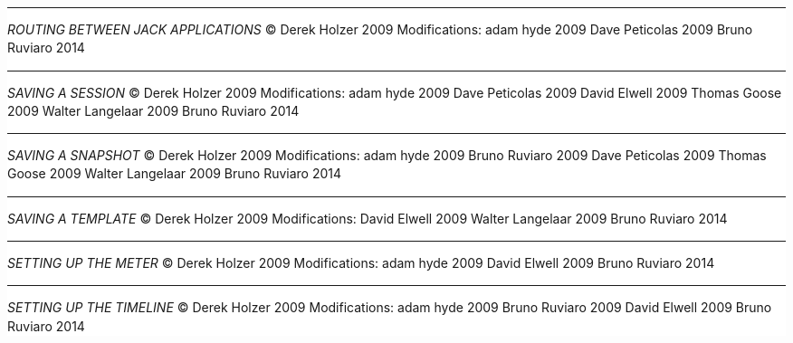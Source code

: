 * * * * *

*ROUTING BETWEEN JACK APPLICATIONS* 
© Derek Holzer 2009 
Modifications: 
adam hyde 2009 
Dave Peticolas 2009 
Bruno Ruviaro 2014

* * * * *

*SAVING A SESSION* 
© Derek Holzer 2009 
Modifications: 
adam hyde 2009 
Dave Peticolas 2009 
David Elwell 2009 
Thomas Goose 2009 
Walter Langelaar 2009 
Bruno Ruviaro 2014

* * * * *

*SAVING A SNAPSHOT* 
© Derek Holzer 2009 
Modifications: 
adam hyde 2009 
Bruno Ruviaro 2009 
Dave Peticolas 2009 
Thomas Goose 2009 
Walter Langelaar 2009 
Bruno Ruviaro 2014

* * * * *

*SAVING A TEMPLATE* 
© Derek Holzer 2009 
Modifications: 
David Elwell 2009 
Walter Langelaar 2009 
Bruno Ruviaro 2014

* * * * *

*SETTING UP THE METER* 
© Derek Holzer 2009 
Modifications: 
adam hyde 2009 
David Elwell 2009 
Bruno Ruviaro 2014

* * * * *

*SETTING UP THE TIMELINE* 
© Derek Holzer 2009 
Modifications: 
adam hyde 2009 
Bruno Ruviaro 2009 
David Elwell 2009 
Bruno Ruviaro 2014

